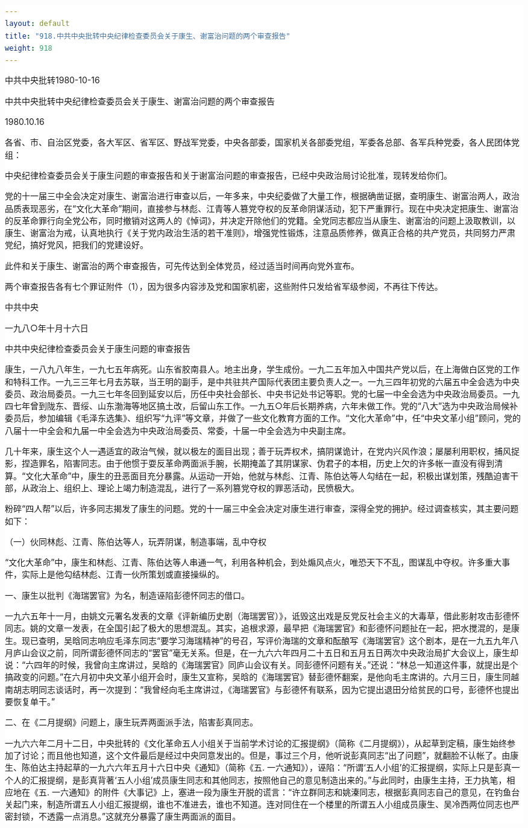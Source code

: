 ```yaml
---
layout: default
title: "918.中共中央批转中央纪律检查委员会关于康生、谢富治问题的两个审查报告"
weight: 918
---
```


中共中央批转1980-10-16

中共中央批转中央纪律检查委员会关于康生、谢富治问题的两个审查报告

1980.10.16

各省、市、自治区党委，各大军区、省军区、野战军党委，中央各部委，国家机关各部委党组，军委各总部、各军兵种党委，各人民团体党组：

中央纪律检查委员会关于康生问题的审查报告和关于谢富治问题的审查报告，已经中央政治局讨论批准，现转发给你们。

党的十一届三中全会决定对康生、谢富治进行审查以后，一年多来，中央纪委做了大量工作，根据确凿证据，查明康生、谢富治两人，政治品质表现恶劣，在“文化大革命”期间，直接参与林彪、江青等人篡党夺权的反革命阴谋活动，犯下严重罪行。现在中央决定把康生、谢富治的反革命罪行向全党公布，同时撤销对这两人的《悼词》，并决定开除他们的党籍。全党同志都应当从康生、谢富治的问题上汲取教训，以康生、谢富治为戒，认真地执行《关于党内政治生活的若干准则》，增强党性锻炼，注意品质修养，做真正合格的共产党员，共同努力严肃党纪，搞好党风，把我们的党建设好。

此件和关于康生、谢富治的两个审查报告，可先传达到全体党员，经过适当时间再向党外宣布。

两个审查报告各有七个罪证附件（1），因为很多内容涉及党和国家机密，这些附件只发给省军级参阅，不再往下传达。

中共中央

一九八○年十月十六日

中共中央纪律检查委员会关于康生问题的审查报告

康生，一八九八年生，一九七五年病死。山东省胶南县人。地主出身，学生成份。一九二五年加入中国共产党以后，在上海做白区党的工作和特科工作。一九三三年七月去苏联，当王明的副手，是中共驻共产国际代表团主要负责人之一。一九三四年初党的六届五中全会选为中央委员、政治局委员。一九三七年冬回到延安以后，历任中央社会部长、中央书记处书记等职。党的七届一中全会选为中央政治局委员。一九四七年曾到陇东、晋绥、山东渤海等地区搞土改，后留山东工作。一九五○年后长期养病，六年未做工作。党的“八大”选为中央政治局候补委员后，参加编辑《毛泽东选集》、组织写“九评”等文章，并做了一些文化教育方面的工作。“文化大革命”中，任“中央文革小组”顾问，党的八届十一中全会和九届一中全会选为中央政治局委员、常委，十届一中全会选为中央副主席。

几十年来，康生这个人一遇适宜的政治气候，就以极左的面目出现；善于玩弄权术，搞阴谋诡计，在党内兴风作浪；屡屡利用职权，捕风捉影，捏造罪名，陷害同志。由于他惯于耍反革命两面派手腕，长期掩盖了其阴谋家、伪君子的本相，历史上欠的许多帐一直没有得到清算。“文化大革命”中，康生的丑恶面目充分暴露。从运动一开始，他就与林彪、江青、陈伯达等人勾结在一起，积极出谋划策，残酷迫害干部，从政治上、组织上、理论上竭力制造混乱，进行了一系列篡党夺权的罪恶活动，民愤极大。

粉碎“四人帮”以后，许多同志揭发了康生的问题。党的十一届三中全会决定对康生进行审查，深得全党的拥护。经过调查核实，其主要问题如下：

（一）伙同林彪、江青、陈伯达等人，玩弄阴谋，制造事端，乱中夺权

“文化大革命”中，康生和林彪、江青、陈伯达等人串通一气，利用各种机会，到处煽风点火，唯恐天下不乱，图谋乱中夺权。许多重大事件，实际上是他勾结林彪、江青一伙所策划或直接操纵的。

一、康生以批判《海瑞罢官》为名，制造诬陷彭德怀同志的借口。

一九六五年十一月，由姚文元署名发表的文章《评新编历史剧（海瑞罢官）》，诋毁这出戏是反党反社会主义的大毒草，借此影射攻击彭德怀同志。姚的文章一发表，在全国引起了极大的思想混乱。其实，追根求源，最早把《海瑞罢官》和彭德怀问题扯在一起，把水搅混的，是康生。现已查明，吴晗同志响应毛泽东同志“要学习海瑞精神”的号召，写评价海瑞的文章和酝酿写《海瑞罢官》这个剧本，是在一九五九年八月庐山会议之前，同所谓彭德怀同志的“罢官”毫无关系。但是，在一九六六年四月二十五日和五月五日两次中央政治局扩大会议上，康生却说：“六四年的时候，我曾向主席讲过，吴晗的《海瑞罢官》同庐山会议有关。同彭德怀问题有关。”还说：“林总一知道这件事，就提出是个搞政变的问题。”在六月初中央文革小组开会时，康生又宣称，吴晗的《海瑞罢官》替彭德怀翻案，是他向毛主席讲的。六月三日，康生同越南胡志明同志谈话时，再一次提到：“我曾经向毛主席讲过，《海瑞罢官》与彭德怀有联系，因为它提出退田分给贫民的口号，彭德怀也提出要恢复单干。”

二、在《二月提纲》问题上，康生玩弄两面派手法，陷害彭真同志。

一九六六年二月十二日，中央批转的《文化革命五人小组关于当前学术讨论的汇报提纲》（简称《二月提纲》），从起草到定稿，康生始终参加了讨论；而且他也知道，这个文件最后是经过中央同意发出的。但是，事过三个月，他听说彭真同志“出了问题”，就翻脸不认帐了。由康生、陈伯达主持起草的一九六六年五月十六日中央《通知》（简称《五. 一六通知》），诬陷：“所谓‘五人小组’的汇报提纲，实际上只是彭真一个人的汇报提纲，是彭真背著‘五人小组’成员康生同志和其他同志，按照他自己的意见制造出来的。”与此同时，由康生主持，王力执笔，相应地在《五. 一六通知》的附件《大事记》上，塞进一段为康生开脱的谎言：“许立群同志和姚溱同志，根据彭真同志自己的意见，在钓鱼台关起门来，制造所谓五人小组汇报提纲，谁也不准进去，谁也不知道。连对同住在一个楼里的所谓五人小组成员康生、吴冷西两位同志也严密封锁，不透露一点消息。”这就充分暴露了康生两面派的面目。
